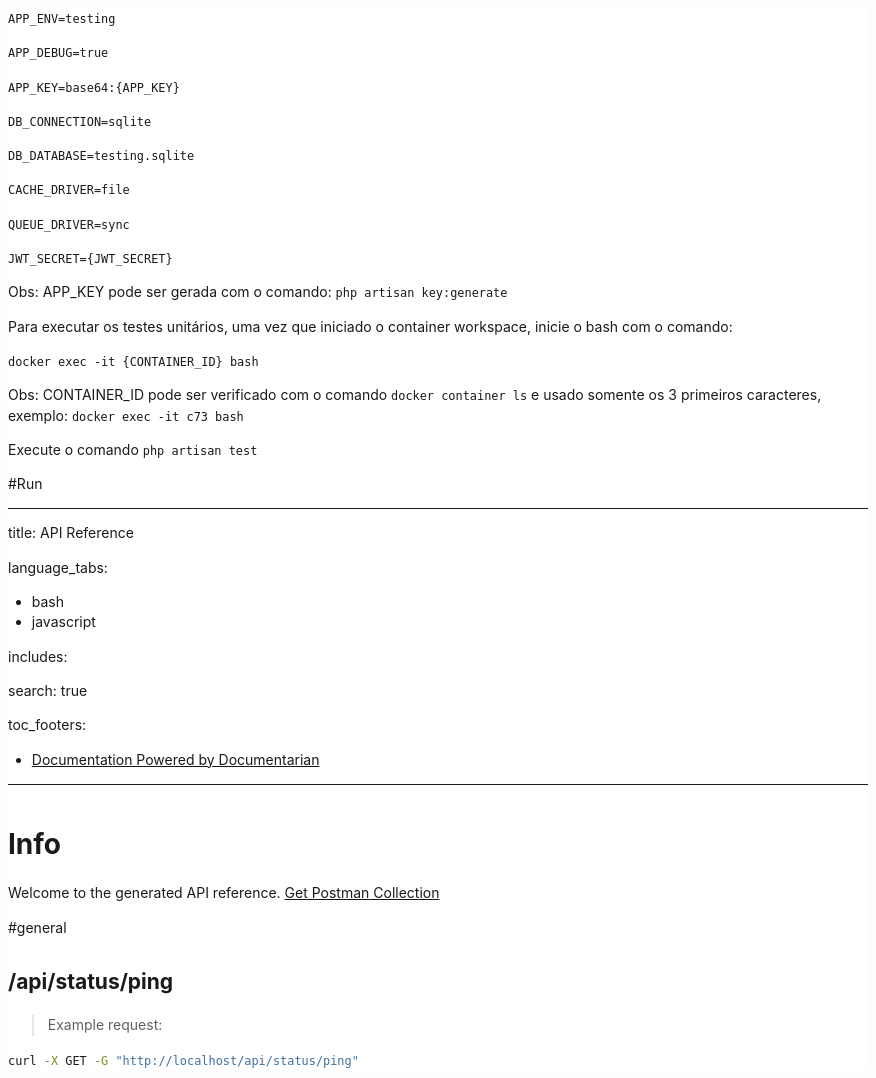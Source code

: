 `APP_ENV=testing`

`APP_DEBUG=true`

`APP_KEY=base64:{APP_KEY}`  

`DB_CONNECTION=sqlite`

`DB_DATABASE=testing.sqlite`

`CACHE_DRIVER=file`

`QUEUE_DRIVER=sync`

`JWT_SECRET={JWT_SECRET}`


Obs: APP_KEY pode ser gerada com o comando: `php artisan key:generate`

Para executar os testes unitários, uma vez que iniciado o container workspace, inicie o bash com o comando:

`docker exec -it {CONTAINER_ID} bash`

Obs: CONTAINER_ID pode ser verificado com o comando `docker container ls` e usado somente os 3 primeiros caracteres,
exemplo: `docker exec -it c73 bash`

Execute o comando `php artisan test` 

#Run

---
title: API Reference

language_tabs:
- bash
- javascript

includes:

search: true

toc_footers:
- <a href='http://github.com/mpociot/documentarian'>Documentation Powered by Documentarian</a>
---

# Info

Welcome to the generated API reference.
[Get Postman Collection](http://localhost/docs/collection.json)



#general

## /api/status/ping
> Example request:

```bash
curl -X GET -G "http://localhost/api/status/ping" 
```
